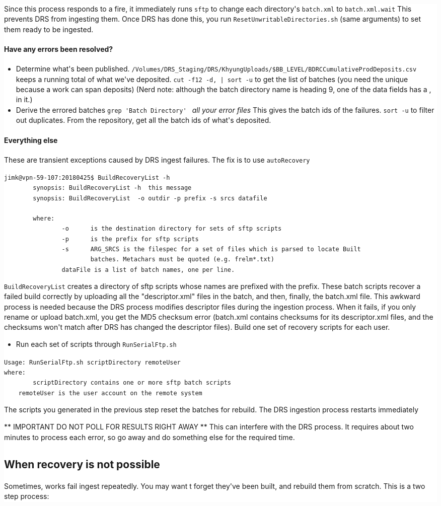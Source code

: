 Since this process responds to a fire, it immediately runs `sftp` to change each directory's `batch.xml` to `batch.xml.wait` This prevents DRS from ingesting them. Once DRS has done this, you run `ResetUnwritableDirectories.sh` (same arguments) to set them ready to be ingested.
#### Have any errors been resolved?
+ Determine what's been published. `/Volumes/DRS_Staging/DRS/KhyungUploads/$BB_LEVEL/BDRCCumulativeProdDeposits.csv` keeps a running total of what we've deposited. `cut -f12 -d, | sort -u` to get the list of batches (you need the unique because a work can span deposits) (Nerd note: although the batch directory name is heading 9, one of the data fields has a , in it.)
+ Derive the errored batches `grep 'Batch Directory' ` _all your error files_
This gives the batch ids of the failures. `sort -u` to filter out duplicates.
From the repository, get all the batch ids of what's deposited.

#### Everything else
These are transient exceptions caused by DRS ingest failures. The fix is to use
`autoRecovery`
```
jimk@vpn-59-107:20180425$ BuildRecoveryList -h
        synopsis: BuildRecoveryList -h  this message
        synopsis: BuildRecoveryList  -o outdir -p prefix -s srcs datafile

        where:
                -o      is the destination directory for sets of sftp scripts
                -p      is the prefix for sftp scripts
                -s      ARG_SRCS is the filespec for a set of files which is parsed to locate Built 
                        batches. Metachars must be quoted (e.g. frelm*.txt)
                dataFile is a list of batch names, one per line.
```
`BuildRecoveryList` creates a directory of sftp scripts whose names are prefixed with the prefix. These batch scripts recover a failed build correctly by uploading all the "descriptor.xml" files in the batch, and then, finally, the batch.xml file. This awkward process is needed because the DRS process modifies descriptor files during the ingestion process. When it fails, if you only rename or upload batch.xml, you get the MD5 checksum error (batch.xml contains checksums for its descriptor.xml files, and the checksums won't match after DRS has changed the descriptor files).
Build one set of recovery scripts for each user.
+ Run each set of scripts through `RunSerialFtp.sh`
```
Usage: RunSerialFtp.sh scriptDirectory remoteUser 
where:
        scriptDirectory contains one or more sftp batch scripts
	remoteUser is the user account on the remote system
```
The scripts you generated in the previous step reset the batches for rebuild. The DRS ingestion process restarts immediately

** IMPORTANT DO NOT POLL FOR RESULTS RIGHT AWAY ** This can interfere with the DRS process. It requires
about two minutes to process each error, so go away and do something else for the required time.

## When recovery is not possible
Sometimes, works fail ingest repeatedly. You may want t forget they've been built, and rebuild them from scratch.
This is a two step process:
